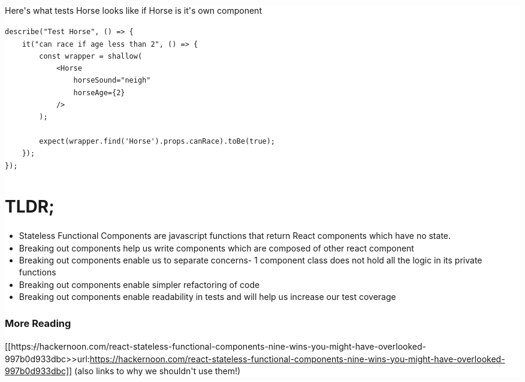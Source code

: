 Here's what tests Horse looks like if Horse is it's own component

```
describe("Test Horse", () => {
    it("can race if age less than 2", () => {
        const wrapper = shallow(
            <Horse
                horseSound="neigh"
                horseAge={2}
            />
        );

        expect(wrapper.find('Horse').props.canRace).toBe(true);
    });
});

```

# TLDR;

* Stateless Functional Components are javascript functions that return React components which have no state.
* Breaking out components help us write components which are composed of other react component
* Breaking out components enable us to separate concerns- 1 component class does not hold all the logic in its private functions
* Breaking out components enable simpler refactoring of code
* Breaking out components enable readability in tests and will help us increase our test coverage

### More Reading

[[https:~~/~~/hackernoon.com/react-stateless-functional-components-nine-wins-you-might-have-overlooked-997b0d933dbc>>url:https://hackernoon.com/react-stateless-functional-components-nine-wins-you-might-have-overlooked-997b0d933dbc]] (also links to why we shouldn't use them!)
